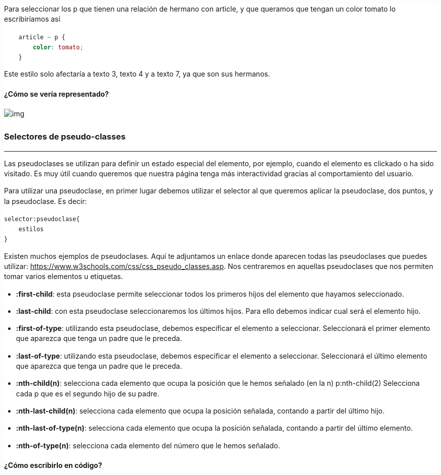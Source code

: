 Para seleccionar los p que tienen una relación de hermano con article, y que queramos que tengan un color tomato lo escribiríamos así

```css
    article ~ p {
        color: tomato;
    }
```

Este estilo solo afectaría a texto 3, texto 4 y a texto 7, ya que son sus hermanos.

#### ¿Cómo se vería representado?

![img](../../../assets/bloque02/clase1-ejemplo8.png)


### Selectores de pseudo-classes
***
Las pseudoclases se utilizan para definir un estado especial del elemento, por ejemplo, cuando el elemento es clickado o ha sido visitado. Es muy útil cuando queremos que nuestra página tenga más interactividad gracias al comportamiento del usuario.

Para utilizar una pseudoclase, en primer lugar debemos utilizar el selector al que queremos aplicar la pseudoclase, dos puntos, y la pseudoclase. Es decir: 

    selector:pseudoclase{
        estilos
    }

Existen muchos ejemplos de pseudoclases. Aquí te adjuntamos un enlace donde aparecen todas las pseudoclases que puedes utilizar: https://www.w3schools.com/css/css_pseudo_classes.asp.
Nos centraremos en aquellas pseudoclases que nos permiten tomar varios elementos u etiquetas.

- **:first-child**: esta pseudoclase permite seleccionar todos los primeros hijos del elemento que hayamos seleccionado.

- **:last-child**: con esta pseudoclase seleccionaremos los últimos hijos. Para ello debemos indicar cual será el elemento hijo.

- **:first-of-type**: utilizando esta pseudoclase, debemos especificar el elemento a seleccionar. Seleccionará el primer elemento que aparezca que tenga un padre que le preceda.

- **:last-of-type**: utilizando esta pseudoclase, debemos especificar el elemento a seleccionar. Seleccionará el último elemento que aparezca que tenga un padre que le preceda.

- **:nth-child(n)**: selecciona cada elemento que ocupa la posición que le hemos señalado (en la n) p:nth-child(2) Selecciona cada p que es el segundo hijo de su padre. 

- **:nth-last-child(n)**: selecciona cada elemento que ocupa la posición señalada, contando a partir del último hijo.

- **:nth-last-of-type(n)**: selecciona cada elemento que ocupa la posición señalada, contando a partir del último elemento.

- **:nth-of-type(n)**: selecciona cada elemento del número que le hemos señalado.

#### ¿Cómo escribirlo en código?
